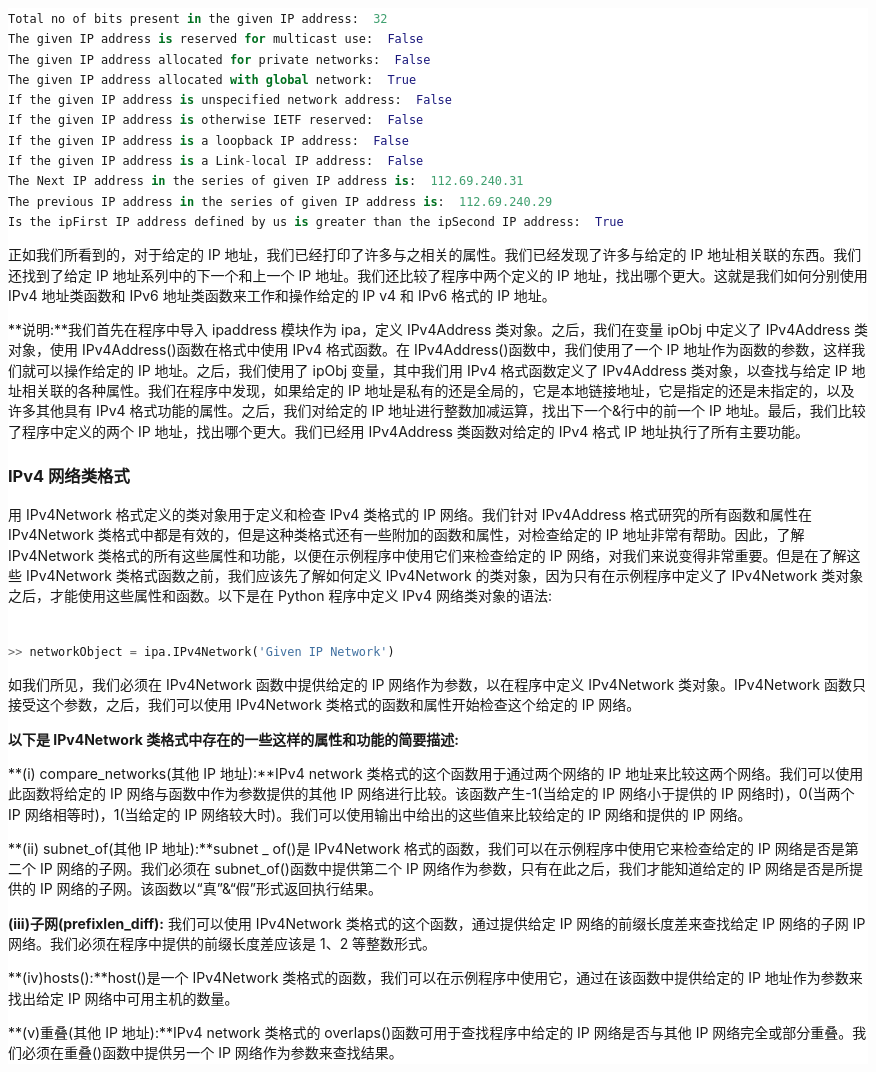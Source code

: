 ```py
Total no of bits present in the given IP address:  32
The given IP address is reserved for multicast use:  False
The given IP address allocated for private networks:  False
The given IP address allocated with global network:  True
If the given IP address is unspecified network address:  False
If the given IP address is otherwise IETF reserved:  False
If the given IP address is a loopback IP address:  False
If the given IP address is a Link-local IP address:  False
The Next IP address in the series of given IP address is:  112.69.240.31
The previous IP address in the series of given IP address is:  112.69.240.29
Is the ipFirst IP address defined by us is greater than the ipSecond IP address:  True

```

正如我们所看到的，对于给定的 IP 地址，我们已经打印了许多与之相关的属性。我们已经发现了许多与给定的 IP 地址相关联的东西。我们还找到了给定 IP 地址系列中的下一个和上一个 IP 地址。我们还比较了程序中两个定义的 IP 地址，找出哪个更大。这就是我们如何分别使用 IPv4 地址类函数和 IPv6 地址类函数来工作和操作给定的 IP v4 和 IPv6 格式的 IP 地址。

**说明:**我们首先在程序中导入 ipaddress 模块作为 ipa，定义 IPv4Address 类对象。之后，我们在变量 ipObj 中定义了 IPv4Address 类对象，使用 IPv4Address()函数在格式中使用 IPv4 格式函数。在 IPv4Address()函数中，我们使用了一个 IP 地址作为函数的参数，这样我们就可以操作给定的 IP 地址。之后，我们使用了 ipObj 变量，其中我们用 IPv4 格式函数定义了 IPv4Address 类对象，以查找与给定 IP 地址相关联的各种属性。我们在程序中发现，如果给定的 IP 地址是私有的还是全局的，它是本地链接地址，它是指定的还是未指定的，以及许多其他具有 IPv4 格式功能的属性。之后，我们对给定的 IP 地址进行整数加减运算，找出下一个&行中的前一个 IP 地址。最后，我们比较了程序中定义的两个 IP 地址，找出哪个更大。我们已经用 IPv4Address 类函数对给定的 IPv4 格式 IP 地址执行了所有主要功能。

### IPv4 网络类格式

用 IPv4Network 格式定义的类对象用于定义和检查 IPv4 类格式的 IP 网络。我们针对 IPv4Address 格式研究的所有函数和属性在 IPv4Network 类格式中都是有效的，但是这种类格式还有一些附加的函数和属性，对检查给定的 IP 地址非常有帮助。因此，了解 IPv4Network 类格式的所有这些属性和功能，以便在示例程序中使用它们来检查给定的 IP 网络，对我们来说变得非常重要。但是在了解这些 IPv4Network 类格式函数之前，我们应该先了解如何定义 IPv4Network 的类对象，因为只有在示例程序中定义了 IPv4Network 类对象之后，才能使用这些属性和函数。以下是在 Python 程序中定义 IPv4 网络类对象的语法:

```py

>> networkObject = ipa.IPv4Network('Given IP Network')

```

如我们所见，我们必须在 IPv4Network 函数中提供给定的 IP 网络作为参数，以在程序中定义 IPv4Network 类对象。IPv4Network 函数只接受这个参数，之后，我们可以使用 IPv4Network 类格式的函数和属性开始检查这个给定的 IP 网络。

**以下是 IPv4Network 类格式中存在的一些这样的属性和功能的简要描述:**

**(i) compare_networks(其他 IP 地址):**IPv4 network 类格式的这个函数用于通过两个网络的 IP 地址来比较这两个网络。我们可以使用此函数将给定的 IP 网络与函数中作为参数提供的其他 IP 网络进行比较。该函数产生-1(当给定的 IP 网络小于提供的 IP 网络时)，0(当两个 IP 网络相等时)，1(当给定的 IP 网络较大时)。我们可以使用输出中给出的这些值来比较给定的 IP 网络和提供的 IP 网络。

**(ii) subnet_of(其他 IP 地址):**subnet _ of()是 IPv4Network 格式的函数，我们可以在示例程序中使用它来检查给定的 IP 网络是否是第二个 IP 网络的子网。我们必须在 subnet_of()函数中提供第二个 IP 网络作为参数，只有在此之后，我们才能知道给定的 IP 网络是否是所提供的 IP 网络的子网。该函数以“真”&“假”形式返回执行结果。

**(iii)子网(prefixlen_diff):** 我们可以使用 IPv4Network 类格式的这个函数，通过提供给定 IP 网络的前缀长度差来查找给定 IP 网络的子网 IP 网络。我们必须在程序中提供的前缀长度差应该是 1、2 等整数形式。

**(iv)hosts():**host()是一个 IPv4Network 类格式的函数，我们可以在示例程序中使用它，通过在该函数中提供给定的 IP 地址作为参数来找出给定 IP 网络中可用主机的数量。

**(v)重叠(其他 IP 地址):**IPv4 network 类格式的 overlaps()函数可用于查找程序中给定的 IP 网络是否与其他 IP 网络完全或部分重叠。我们必须在重叠()函数中提供另一个 IP 网络作为参数来查找结果。

